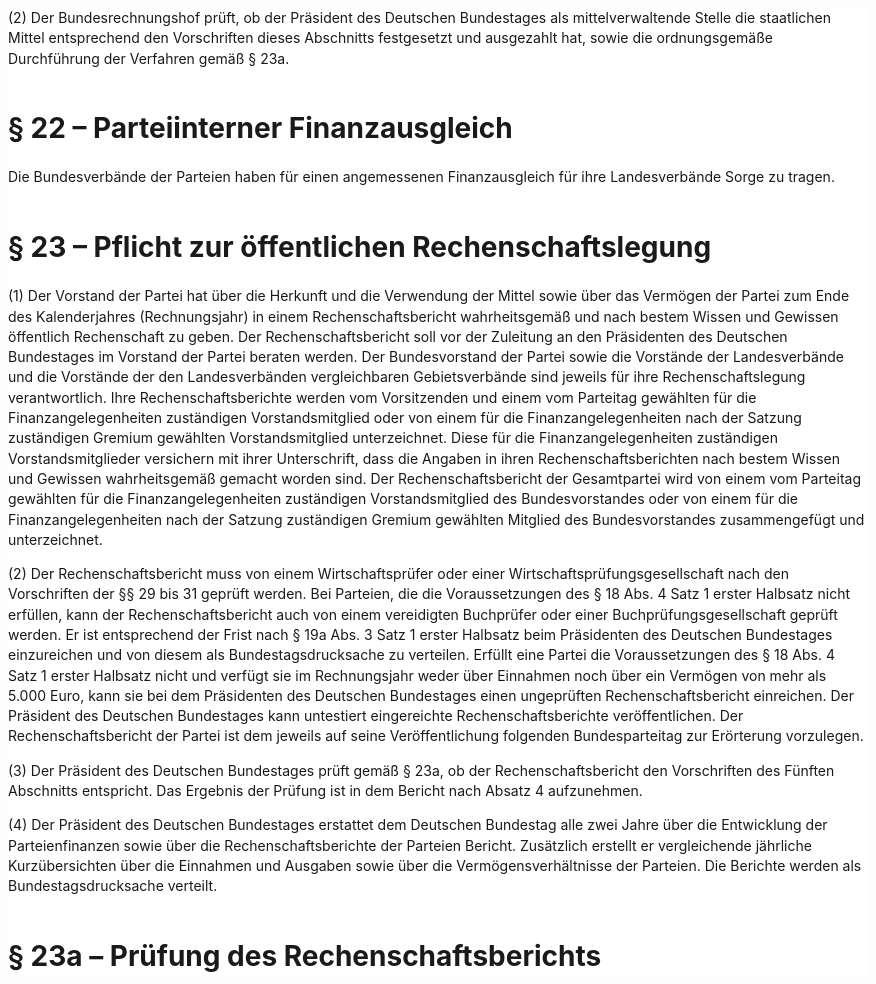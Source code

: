 (2) Der Bundesrechnungshof prüft, ob der Präsident des Deutschen Bundestages als mittelverwaltende Stelle die staatlichen Mittel entsprechend den Vorschriften dieses Abschnitts festgesetzt und ausgezahlt hat, sowie die ordnungsgemäße Durchführung der Verfahren gemäß § 23a.

# § 22 – Parteiinterner Finanzausgleich

Die Bundesverbände der Parteien haben für einen angemessenen Finanzausgleich für ihre Landesverbände Sorge zu tragen.

# § 23 – Pflicht zur öffentlichen Rechenschaftslegung

(1) Der Vorstand der Partei hat über die Herkunft und die Verwendung der Mittel sowie über das Vermögen der Partei zum Ende des Kalenderjahres (Rechnungsjahr) in einem Rechenschaftsbericht wahrheitsgemäß und nach bestem Wissen und Gewissen öffentlich Rechenschaft zu geben. Der Rechenschaftsbericht soll vor der Zuleitung an den Präsidenten des Deutschen Bundestages im Vorstand der Partei beraten werden. Der Bundesvorstand der Partei sowie die Vorstände der Landesverbände und die Vorstände der den Landesverbänden vergleichbaren Gebietsverbände sind jeweils für ihre Rechenschaftslegung verantwortlich. Ihre Rechenschaftsberichte werden vom Vorsitzenden und einem vom Parteitag gewählten für die Finanzangelegenheiten zuständigen Vorstandsmitglied oder von einem für die Finanzangelegenheiten nach der Satzung zuständigen Gremium gewählten Vorstandsmitglied unterzeichnet. Diese für die Finanzangelegenheiten zuständigen Vorstandsmitglieder versichern mit ihrer Unterschrift, dass die Angaben in ihren Rechenschaftsberichten nach bestem Wissen und Gewissen wahrheitsgemäß gemacht worden sind. Der Rechenschaftsbericht der Gesamtpartei wird von einem vom Parteitag gewählten für die Finanzangelegenheiten zuständigen Vorstandsmitglied des Bundesvorstandes oder von einem für die Finanzangelegenheiten nach der Satzung zuständigen Gremium gewählten Mitglied des Bundesvorstandes zusammengefügt und unterzeichnet.

(2) Der Rechenschaftsbericht muss von einem Wirtschaftsprüfer oder einer Wirtschaftsprüfungsgesellschaft nach den Vorschriften der §§ 29 bis 31 geprüft werden. Bei Parteien, die die Voraussetzungen des § 18 Abs. 4 Satz 1 erster Halbsatz nicht erfüllen, kann der Rechenschaftsbericht auch von einem vereidigten Buchprüfer oder einer Buchprüfungsgesellschaft geprüft werden. Er ist entsprechend der Frist nach § 19a Abs. 3 Satz 1 erster Halbsatz beim Präsidenten des Deutschen Bundestages einzureichen und von diesem als Bundestagsdrucksache zu verteilen. Erfüllt eine Partei die Voraussetzungen des § 18 Abs. 4 Satz 1 erster Halbsatz nicht und verfügt sie im Rechnungsjahr weder über Einnahmen noch über ein Vermögen von mehr als 5.000 Euro, kann sie bei dem Präsidenten des Deutschen Bundestages einen ungeprüften Rechenschaftsbericht einreichen. Der Präsident des Deutschen Bundestages kann untestiert eingereichte Rechenschaftsberichte veröffentlichen. Der Rechenschaftsbericht der Partei ist dem jeweils auf seine Veröffentlichung folgenden Bundesparteitag zur Erörterung vorzulegen.

(3) Der Präsident des Deutschen Bundestages prüft gemäß § 23a, ob der Rechenschaftsbericht den Vorschriften des Fünften Abschnitts entspricht. Das Ergebnis der Prüfung ist in dem Bericht nach Absatz 4 aufzunehmen.

(4) Der Präsident des Deutschen Bundestages erstattet dem Deutschen Bundestag alle zwei Jahre über die Entwicklung der Parteienfinanzen sowie über die Rechenschaftsberichte der Parteien Bericht. Zusätzlich erstellt er vergleichende jährliche Kurzübersichten über die Einnahmen und Ausgaben sowie über die Vermögensverhältnisse der Parteien. Die Berichte werden als Bundestagsdrucksache verteilt.

# § 23a – Prüfung des Rechenschaftsberichts
